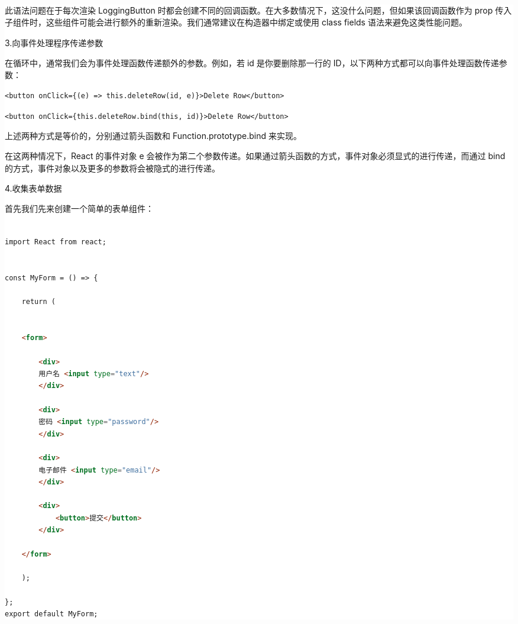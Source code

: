 此语法问题在于每次渲染 LoggingButton 时都会创建不同的回调函数。在大多数情况下，这没什么问题，但如果该回调函数作为 prop 传入子组件时，这些组件可能会进行额外的重新渲染。我们通常建议在构造器中绑定或使用 class fields 语法来避免这类性能问题。


3.向事件处理程序传递参数

在循环中，通常我们会为事件处理函数传递额外的参数。例如，若 id 是你要删除那一行的 ID，以下两种方式都可以向事件处理函数传递参数：


`<button onClick={(e) => this.deleteRow(id, e)}>Delete Row</button>`

`<button onClick={this.deleteRow.bind(this, id)}>Delete Row</button>`

上述两种方式是等价的，分别通过箭头函数和 Function.prototype.bind 来实现。

在这两种情况下，React 的事件对象 e 会被作为第二个参数传递。如果通过箭头函数的方式，事件对象必须显式的进行传递，而通过 bind 的方式，事件对象以及更多的参数将会被隐式的进行传递。


4.收集表单数据

首先我们先来创建一个简单的表单组件：

```html

import React from react;


const MyForm = () => {

    return (
    
    
    <form>
    
        <div>
        用户名 <input type="text"/>
        </div>
    
        <div>
        密码 <input type="password"/>
        </div>
    
        <div>
        电子邮件 <input type="email"/>
        </div>
        
        <div>
            <button>提交</button>
        </div>
    
    </form>
    
    );

};
export default MyForm;
```
